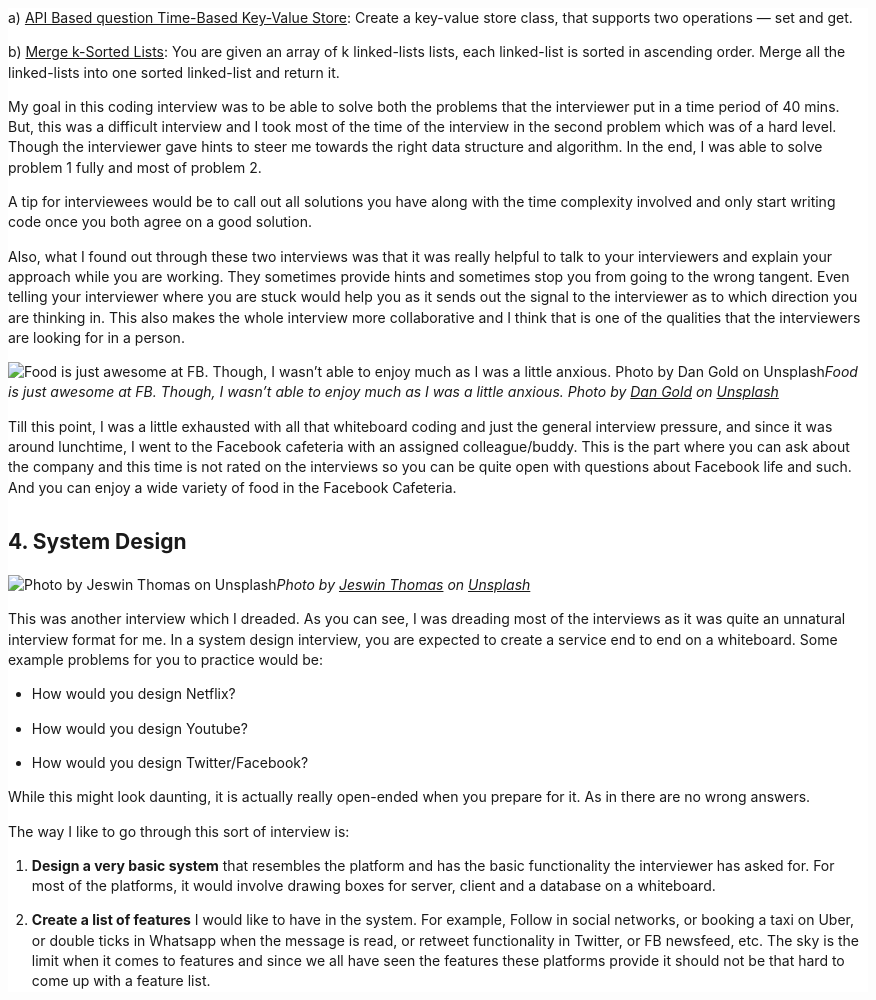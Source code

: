 a) [API Based question Time-Based Key-Value Store](https://leetcode.com/problems/time-based-key-value-store/): Create a key-value store class, that supports two operations — set and get.

b) [Merge k-Sorted Lists](https://leetcode.com/problems/merge-k-sorted-lists/): You are given an array of k linked-lists lists, each linked-list is sorted in ascending order. Merge all the linked-lists into one sorted linked-list and return it.

My goal in this coding interview was to be able to solve both the problems that the interviewer put in a time period of 40 mins. But, this was a difficult interview and I took most of the time of the interview in the second problem which was of a hard level. Though the interviewer gave hints to steer me towards the right data structure and algorithm. In the end, I was able to solve problem 1 fully and most of problem 2.

A tip for interviewees would be to call out all solutions you have along with the time complexity involved and only start writing code once you both agree on a good solution.

Also, what I found out through these two interviews was that it was really helpful to talk to your interviewers and explain your approach while you are working. They sometimes provide hints and sometimes stop you from going to the wrong tangent. Even telling your interviewer where you are stuck would help you as it sends out the signal to the interviewer as to which direction you are thinking in. This also makes the whole interview more collaborative and I think that is one of the qualities that the interviewers are looking for in a person.

![Food is just awesome at FB. Though, I wasn’t able to enjoy much as I was a little anxious. Photo by [Dan Gold](https://unsplash.com/@danielcgold?utm_source=medium&utm_medium=referral) on [Unsplash](https://unsplash.com?utm_source=medium&utm_medium=referral)](https://cdn-images-1.medium.com/max/11024/0*hDGsiwCk11_2H3Eh)*Food is just awesome at FB. Though, I wasn’t able to enjoy much as I was a little anxious. Photo by [Dan Gold](https://unsplash.com/@danielcgold?utm_source=medium&utm_medium=referral) on [Unsplash](https://unsplash.com?utm_source=medium&utm_medium=referral)*

Till this point, I was a little exhausted with all that whiteboard coding and just the general interview pressure, and since it was around lunchtime, I went to the Facebook cafeteria with an assigned colleague/buddy. This is the part where you can ask about the company and this time is not rated on the interviews so you can be quite open with questions about Facebook life and such. And you can enjoy a wide variety of food in the Facebook Cafeteria.

## 4. System Design

![Photo by [Jeswin Thomas](https://unsplash.com/@jeswinthomas?utm_source=medium&utm_medium=referral) on [Unsplash](https://unsplash.com?utm_source=medium&utm_medium=referral)](https://cdn-images-1.medium.com/max/11590/0*996X4y1ejXWwMApA)*Photo by [Jeswin Thomas](https://unsplash.com/@jeswinthomas?utm_source=medium&utm_medium=referral) on [Unsplash](https://unsplash.com?utm_source=medium&utm_medium=referral)*

This was another interview which I dreaded. As you can see, I was dreading most of the interviews as it was quite an unnatural interview format for me. In a system design interview, you are expected to create a service end to end on a whiteboard. Some example problems for you to practice would be:

* How would you design Netflix?

* How would you design Youtube?

* How would you design Twitter/Facebook?

While this might look daunting, it is actually really open-ended when you prepare for it. As in there are no wrong answers.

The way I like to go through this sort of interview is:

1. **Design a very basic system** that resembles the platform and has the basic functionality the interviewer has asked for. For most of the platforms, it would involve drawing boxes for server, client and a database on a whiteboard.

1. **Create a list of features** I would like to have in the system. For example, Follow in social networks, or booking a taxi on Uber, or double ticks in Whatsapp when the message is read, or retweet functionality in Twitter, or FB newsfeed, etc. The sky is the limit when it comes to features and since we all have seen the features these platforms provide it should not be that hard to come up with a feature list.
